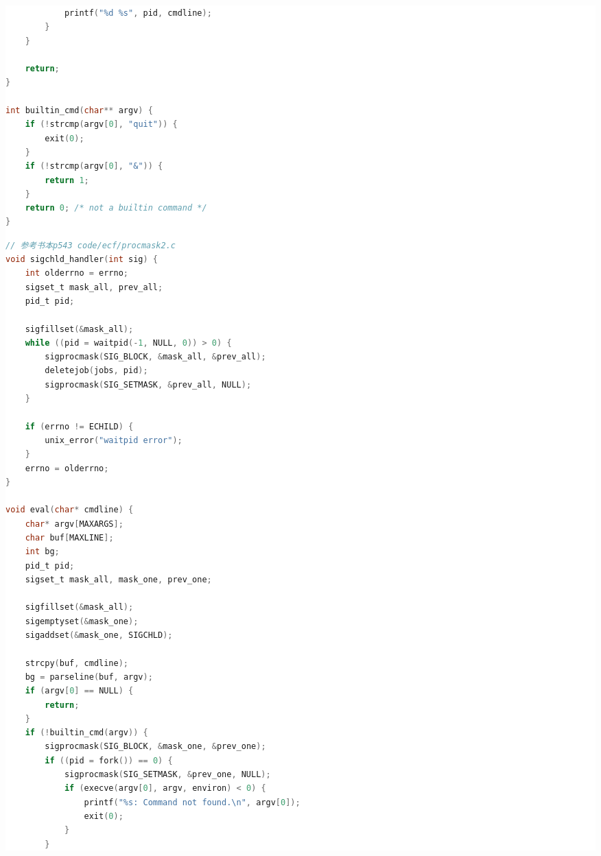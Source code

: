 ```c
            printf("%d %s", pid, cmdline);
        }
    }

    return;
}

int builtin_cmd(char** argv) {
    if (!strcmp(argv[0], "quit")) {
        exit(0);
    }
    if (!strcmp(argv[0], "&")) {
        return 1;
    }
    return 0; /* not a builtin command */
}
```

```c
// 参考书本p543 code/ecf/procmask2.c
void sigchld_handler(int sig) {
    int olderrno = errno;
    sigset_t mask_all, prev_all;
    pid_t pid;

    sigfillset(&mask_all);
    while ((pid = waitpid(-1, NULL, 0)) > 0) {
        sigprocmask(SIG_BLOCK, &mask_all, &prev_all);
        deletejob(jobs, pid);
        sigprocmask(SIG_SETMASK, &prev_all, NULL);
    }

    if (errno != ECHILD) {
        unix_error("waitpid error");
    }
    errno = olderrno;
}

void eval(char* cmdline) {
    char* argv[MAXARGS];
    char buf[MAXLINE];
    int bg;
    pid_t pid;
    sigset_t mask_all, mask_one, prev_one;

    sigfillset(&mask_all);
    sigemptyset(&mask_one);
    sigaddset(&mask_one, SIGCHLD);

    strcpy(buf, cmdline);
    bg = parseline(buf, argv);
    if (argv[0] == NULL) {
        return;
    }
    if (!builtin_cmd(argv)) {
        sigprocmask(SIG_BLOCK, &mask_one, &prev_one);
        if ((pid = fork()) == 0) {
            sigprocmask(SIG_SETMASK, &prev_one, NULL);
            if (execve(argv[0], argv, environ) < 0) {
                printf("%s: Command not found.\n", argv[0]);
                exit(0);
            }
        }

```